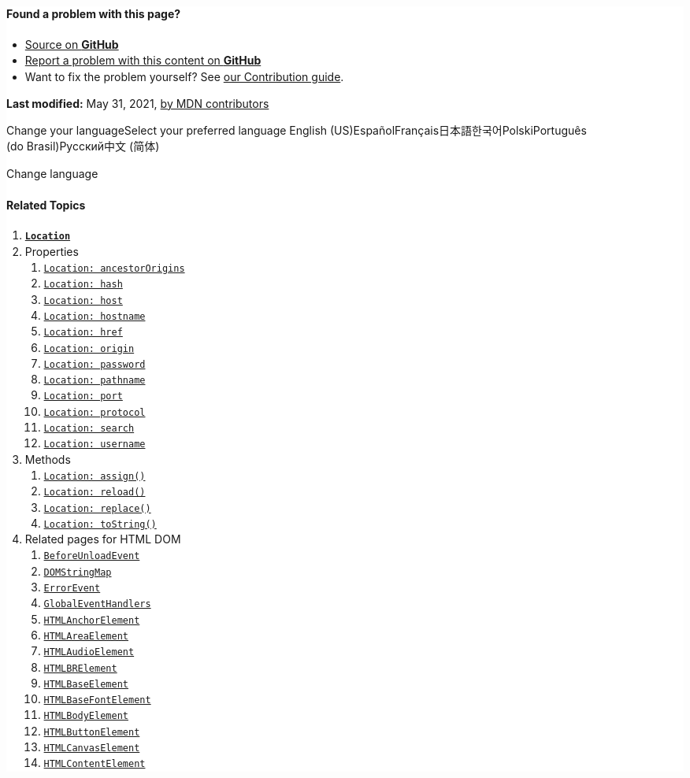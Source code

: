 #### Found a problem with this page?

-   [Source on **GitHub**](https://github.com/mdn/content/blob/main/files/en-us/web/api/location/index.html "Folder: en-us/web/api/location (Opens in a new tab)")
-   [Report a problem with this content on **GitHub**](https://github.com/mdn/content/issues/new?body=MDN+URL%3A+https%3A%2F%2Fdeveloper.mozilla.org%2Fen-US%2Fdocs%2FWeb%2FAPI%2FLocation%0A%0A%23%23%23%23+What+information+was+incorrect%2C+unhelpful%2C+or+incomplete%3F%0A%0A%0A%23%23%23%23+Specific+section+or+headline%3F%0A%0A%0A%23%23%23%23+What+did+you+expect+to+see%3F%0A%0A%0A%23%23%23%23+Did+you+test+this%3F+If+so%2C+how%3F%0A%0A%0A%3C%21--+Do+not+make+changes+below+this+line+--%3E%0A%3Cdetails%3E%0A%3Csummary%3EMDN+Content+page+report+details%3C%2Fsummary%3E%0A%0A*+Folder%3A+%60en-us%2Fweb%2Fapi%2Flocation%60%0A*+MDN+URL%3A+https%3A%2F%2Fdeveloper.mozilla.org%2Fen-US%2Fdocs%2FWeb%2FAPI%2FLocation%0A*+GitHub+URL%3A+https%3A%2F%2Fgithub.com%2Fmdn%2Fcontent%2Fblob%2Fmain%2Ffiles%2Fen-us%2Fweb%2Fapi%2Flocation%2Findex.html%0A*+Last+commit%3A+https%3A%2F%2Fgithub.com%2Fmdn%2Fcontent%2Fcommit%2Fb06b69b145b54e5a4d7240a3363b345c42b3294e%0A*+Document+last+modified%3A+2021-05-31T16%3A54%3A27.000Z%0A%0A%3C%2Fdetails%3E&title=Issue+with+%22Location%22%3A+%28short+summary+here+please%29&labels=Content%3AWebAPI%2Cneeds-triage "This will take you to https://github.com/mdn/content to file a new issue")
-   Want to fix the problem yourself? See [our Contribution guide](https://github.com/mdn/content/blob/main/README.md).

**Last modified:** May 31, 2021, [by MDN contributors](https://developer.mozilla.org/en-US/docs/Web/API/Location/contributors.txt)

Change your languageSelect your preferred language English (US)EspañolFrançais日本語한국어PolskiPortuguês (do Brasil)Русский中文 (简体)

Change language

#### Related Topics

1.  **[`Location`](https://developer.mozilla.org/en-US/docs/Web/API/Location)**
2.  Properties
    1.  [`Location: ancestorOrigins`](https://developer.mozilla.org/en-US/docs/Web/API/Location/ancestorOrigins)
    2.  [`Location: hash`](https://developer.mozilla.org/en-US/docs/Web/API/Location/hash)
    3.  [`Location: host`](https://developer.mozilla.org/en-US/docs/Web/API/Location/host)
    4.  [`Location: hostname`](https://developer.mozilla.org/en-US/docs/Web/API/Location/hostname)
    5.  [`Location: href`](https://developer.mozilla.org/en-US/docs/Web/API/Location/href)
    6.  [`Location: origin`](https://developer.mozilla.org/en-US/docs/Web/API/Location/origin)
    7.  [`Location: password`](https://developer.mozilla.org/en-US/docs/Web/API/Location/password)
    8.  [`Location: pathname`](https://developer.mozilla.org/en-US/docs/Web/API/Location/pathname)
    9.  [`Location: port`](https://developer.mozilla.org/en-US/docs/Web/API/Location/port)
    10. [`Location: protocol`](https://developer.mozilla.org/en-US/docs/Web/API/Location/protocol)
    11. [`Location: search`](https://developer.mozilla.org/en-US/docs/Web/API/Location/search)
    12. [`Location: username`](https://developer.mozilla.org/en-US/docs/Web/API/Location/username)
3.  Methods
    1.  [`Location: assign()`](https://developer.mozilla.org/en-US/docs/Web/API/Location/assign)
    2.  [`Location: reload()`](https://developer.mozilla.org/en-US/docs/Web/API/Location/reload)
    3.  [`Location: replace()`](https://developer.mozilla.org/en-US/docs/Web/API/Location/replace)
    4.  [`Location: toString()`](https://developer.mozilla.org/en-US/docs/Web/API/Location/toString)
4.  Related pages for HTML DOM
    1.  [`BeforeUnloadEvent`](https://developer.mozilla.org/en-US/docs/Web/API/BeforeUnloadEvent)
    2.  [`DOMStringMap`](https://developer.mozilla.org/en-US/docs/Web/API/DOMStringMap)
    3.  [`ErrorEvent`](https://developer.mozilla.org/en-US/docs/Web/API/ErrorEvent)
    4.  [`GlobalEventHandlers`](https://developer.mozilla.org/en-US/docs/Web/API/GlobalEventHandlers)
    5.  [`HTMLAnchorElement`](https://developer.mozilla.org/en-US/docs/Web/API/HTMLAnchorElement)
    6.  [`HTMLAreaElement`](https://developer.mozilla.org/en-US/docs/Web/API/HTMLAreaElement)
    7.  [`HTMLAudioElement`](https://developer.mozilla.org/en-US/docs/Web/API/HTMLAudioElement)
    8.  [`HTMLBRElement`](https://developer.mozilla.org/en-US/docs/Web/API/HTMLBRElement)
    9.  [`HTMLBaseElement`](https://developer.mozilla.org/en-US/docs/Web/API/HTMLBaseElement)
    10. [`HTMLBaseFontElement`](https://developer.mozilla.org/en-US/docs/Web/API/HTMLBaseFontElement)
    11. [`HTMLBodyElement`](https://developer.mozilla.org/en-US/docs/Web/API/HTMLBodyElement)
    12. [`HTMLButtonElement`](https://developer.mozilla.org/en-US/docs/Web/API/HTMLButtonElement)
    13. [`HTMLCanvasElement`](https://developer.mozilla.org/en-US/docs/Web/API/HTMLCanvasElement)
    14. [`HTMLContentElement`](https://developer.mozilla.org/en-US/docs/Web/API/HTMLContentElement)